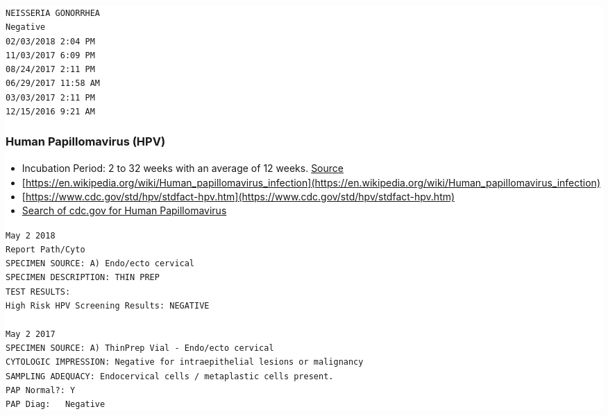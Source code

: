 ```
NEISSERIA GONORRHEA
Negative
02/03/2018 2:04 PM
11/03/2017 6:09 PM
08/24/2017 2:11 PM
06/29/2017 11:58 AM
03/03/2017 2:11 PM
12/15/2016 9:21 AM
```

### Human Papillomavirus (HPV)

* Incubation Period: 2 to 32 weeks with an average of 12 weeks. [Source](https://www.ncbi.nlm.nih.gov/pmc/articles/PMC3495069/)
* [https://en.wikipedia.org/wiki/Human_papillomavirus_infection](https://en.wikipedia.org/wiki/Human_papillomavirus_infection)
* [https://www.cdc.gov/std/hpv/stdfact-hpv.htm](https://www.cdc.gov/std/hpv/stdfact-hpv.htm)
* [Search of cdc.gov for Human Papillomavirus](https://www.google.com/search?q=human+Papillomavirus+site%3Acdc.gov)

```
May 2 2018
Report Path/Cyto
SPECIMEN SOURCE: A) Endo/ecto cervical
SPECIMEN DESCRIPTION: THIN PREP
TEST RESULTS:
High Risk HPV Screening Results: NEGATIVE

May 2 2017
SPECIMEN SOURCE: A) ThinPrep Vial - Endo/ecto cervical
CYTOLOGIC IMPRESSION: Negative for intraepithelial lesions or malignancy
SAMPLING ADEQUACY: Endocervical cells / metaplastic cells present.
PAP Normal?: Y
PAP Diag:	Negative
```
